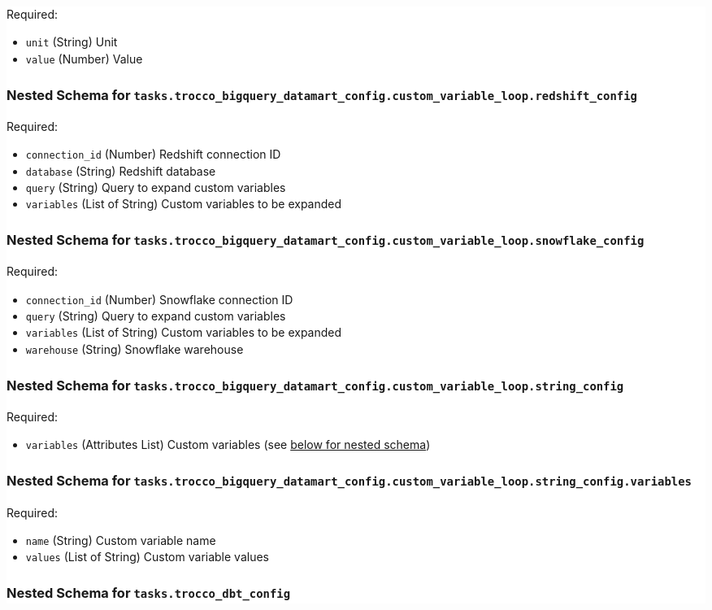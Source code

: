 Required:

- `unit` (String) Unit
- `value` (Number) Value




<a id="nestedatt--tasks--trocco_bigquery_datamart_config--custom_variable_loop--redshift_config"></a>
### Nested Schema for `tasks.trocco_bigquery_datamart_config.custom_variable_loop.redshift_config`

Required:

- `connection_id` (Number) Redshift connection ID
- `database` (String) Redshift database
- `query` (String) Query to expand custom variables
- `variables` (List of String) Custom variables to be expanded


<a id="nestedatt--tasks--trocco_bigquery_datamart_config--custom_variable_loop--snowflake_config"></a>
### Nested Schema for `tasks.trocco_bigquery_datamart_config.custom_variable_loop.snowflake_config`

Required:

- `connection_id` (Number) Snowflake connection ID
- `query` (String) Query to expand custom variables
- `variables` (List of String) Custom variables to be expanded
- `warehouse` (String) Snowflake warehouse


<a id="nestedatt--tasks--trocco_bigquery_datamart_config--custom_variable_loop--string_config"></a>
### Nested Schema for `tasks.trocco_bigquery_datamart_config.custom_variable_loop.string_config`

Required:

- `variables` (Attributes List) Custom variables (see [below for nested schema](#nestedatt--tasks--trocco_bigquery_datamart_config--custom_variable_loop--string_config--variables))

<a id="nestedatt--tasks--trocco_bigquery_datamart_config--custom_variable_loop--string_config--variables"></a>
### Nested Schema for `tasks.trocco_bigquery_datamart_config.custom_variable_loop.string_config.variables`

Required:

- `name` (String) Custom variable name
- `values` (List of String) Custom variable values





<a id="nestedatt--tasks--trocco_dbt_config"></a>
### Nested Schema for `tasks.trocco_dbt_config`
